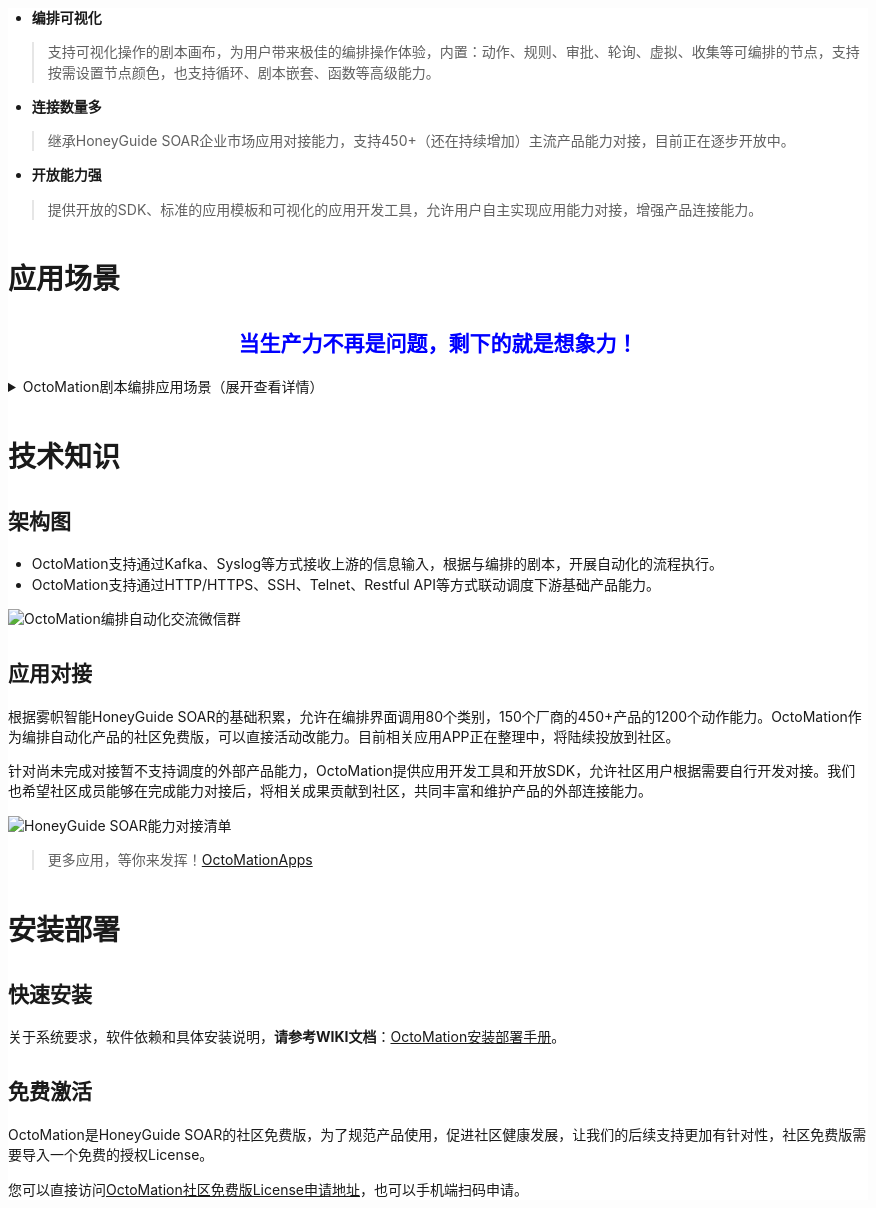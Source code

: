 - **编排可视化**
> 支持可视化操作的剧本画布，为用户带来极佳的编排操作体验，内置：动作、规则、审批、轮询、虚拟、收集等可编排的节点，支持按需设置节点颜色，也支持循环、剧本嵌套、函数等高级能力。

- **连接数量多**
> 继承HoneyGuide SOAR企业市场应用对接能力，支持450+（还在持续增加）主流产品能力对接，目前正在逐步开放中。

- **开放能力强**
> 提供开放的SDK、标准的应用模板和可视化的应用开发工具，允许用户自主实现应用能力对接，增强产品连接能力。


# 应用场景


<h2 align="center"><font color="blue">当生产力不再是问题，剩下的就是想象力！</font></h2>

<details><summary> OctoMation剧本编排应用场景（展开查看详情） </summary></details>

# 技术知识
## 架构图

- OctoMation支持通过Kafka、Syslog等方式接收上游的信息输入，根据与编排的剧本，开展自动化的流程执行。
- OctoMation支持通过HTTP/HTTPS、SSH、Telnet、Restful API等方式联动调度下游基础产品能力。

<img src="images/OctoMation-Design-Overview.png" alt="OctoMation编排自动化交流微信群" width="80%" />


## 应用对接

根据雾帜智能HoneyGuide SOAR的基础积累，允许在编排界面调用80个类别，150个厂商的450+产品的1200个动作能力。OctoMation作为编排自动化产品的社区免费版，可以直接活动改能力。目前相关应用APP正在整理中，将陆续投放到社区。

针对尚未完成对接暂不支持调度的外部产品能力，OctoMation提供应用开发工具和开放SDK，允许社区用户根据需要自行开发对接。我们也希望社区成员能够在完成能力对接后，将相关成果贡献到社区，共同丰富和维护产品的外部连接能力。

<img src="images/oa-app-honeyguide.jpg" alt="HoneyGuide SOAR能力对接清单" width="80%" />

> 更多应用，等你来发挥！[OctoMationApps](https://github.com/flagify-com/OctoMationApps)

# 安装部署

## 快速安装

关于系统要求，软件依赖和具体安装说明，**请参考WIKI文档**：[OctoMation安装部署手册](https://github.com/flagify-com/OctoMation/wiki/OctoMation%E5%AE%89%E8%A3%85%E9%83%A8%E7%BD%B2%E6%89%8B%E5%86%8C)。

## 免费激活

OctoMation是HoneyGuide SOAR的社区免费版，为了规范产品使用，促进社区健康发展，让我们的后续支持更加有针对性，社区免费版需要导入一个免费的授权License。

您可以直接访问[OctoMation社区免费版License申请地址](https://flagify.com/e1598bd6f9a583)，也可以手机端扫码申请。
